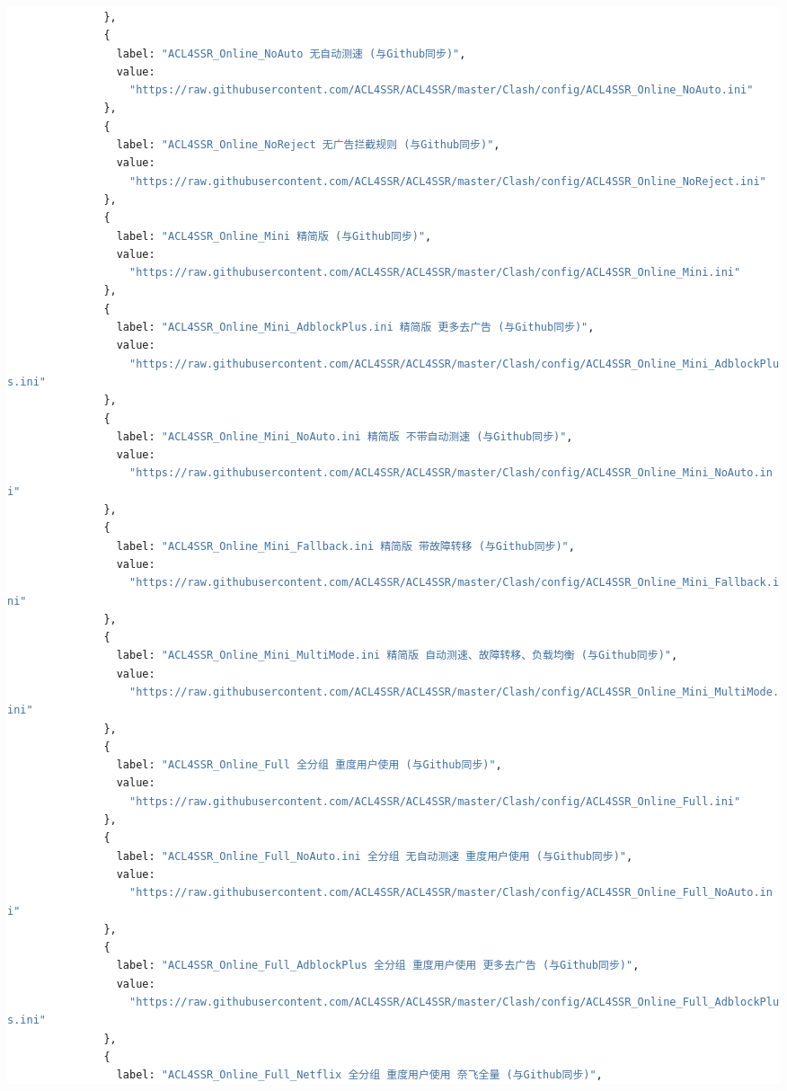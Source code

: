```bash
               },
               {
                 label: "ACL4SSR_Online_NoAuto 无自动测速 (与Github同步)",
                 value:
                   "https://raw.githubusercontent.com/ACL4SSR/ACL4SSR/master/Clash/config/ACL4SSR_Online_NoAuto.ini"
               },
               {
                 label: "ACL4SSR_Online_NoReject 无广告拦截规则 (与Github同步)",
                 value:
                   "https://raw.githubusercontent.com/ACL4SSR/ACL4SSR/master/Clash/config/ACL4SSR_Online_NoReject.ini"
               },
               {
                 label: "ACL4SSR_Online_Mini 精简版 (与Github同步)",
                 value:
                   "https://raw.githubusercontent.com/ACL4SSR/ACL4SSR/master/Clash/config/ACL4SSR_Online_Mini.ini"
               },
               {
                 label: "ACL4SSR_Online_Mini_AdblockPlus.ini 精简版 更多去广告 (与Github同步)",
                 value:
                   "https://raw.githubusercontent.com/ACL4SSR/ACL4SSR/master/Clash/config/ACL4SSR_Online_Mini_AdblockPlus.ini"
               },
               {
                 label: "ACL4SSR_Online_Mini_NoAuto.ini 精简版 不带自动测速 (与Github同步)",
                 value:
                   "https://raw.githubusercontent.com/ACL4SSR/ACL4SSR/master/Clash/config/ACL4SSR_Online_Mini_NoAuto.ini"
               },
               {
                 label: "ACL4SSR_Online_Mini_Fallback.ini 精简版 带故障转移 (与Github同步)",
                 value:
                   "https://raw.githubusercontent.com/ACL4SSR/ACL4SSR/master/Clash/config/ACL4SSR_Online_Mini_Fallback.ini"
               },
               {
                 label: "ACL4SSR_Online_Mini_MultiMode.ini 精简版 自动测速、故障转移、负载均衡 (与Github同步)",
                 value:
                   "https://raw.githubusercontent.com/ACL4SSR/ACL4SSR/master/Clash/config/ACL4SSR_Online_Mini_MultiMode.ini"
               },
               {
                 label: "ACL4SSR_Online_Full 全分组 重度用户使用 (与Github同步)",
                 value:
                   "https://raw.githubusercontent.com/ACL4SSR/ACL4SSR/master/Clash/config/ACL4SSR_Online_Full.ini"
               },
               {
                 label: "ACL4SSR_Online_Full_NoAuto.ini 全分组 无自动测速 重度用户使用 (与Github同步)",
                 value:
                   "https://raw.githubusercontent.com/ACL4SSR/ACL4SSR/master/Clash/config/ACL4SSR_Online_Full_NoAuto.ini"
               },
               {
                 label: "ACL4SSR_Online_Full_AdblockPlus 全分组 重度用户使用 更多去广告 (与Github同步)",
                 value:
                   "https://raw.githubusercontent.com/ACL4SSR/ACL4SSR/master/Clash/config/ACL4SSR_Online_Full_AdblockPlus.ini"
               },
               {
                 label: "ACL4SSR_Online_Full_Netflix 全分组 重度用户使用 奈飞全量 (与Github同步)",
```